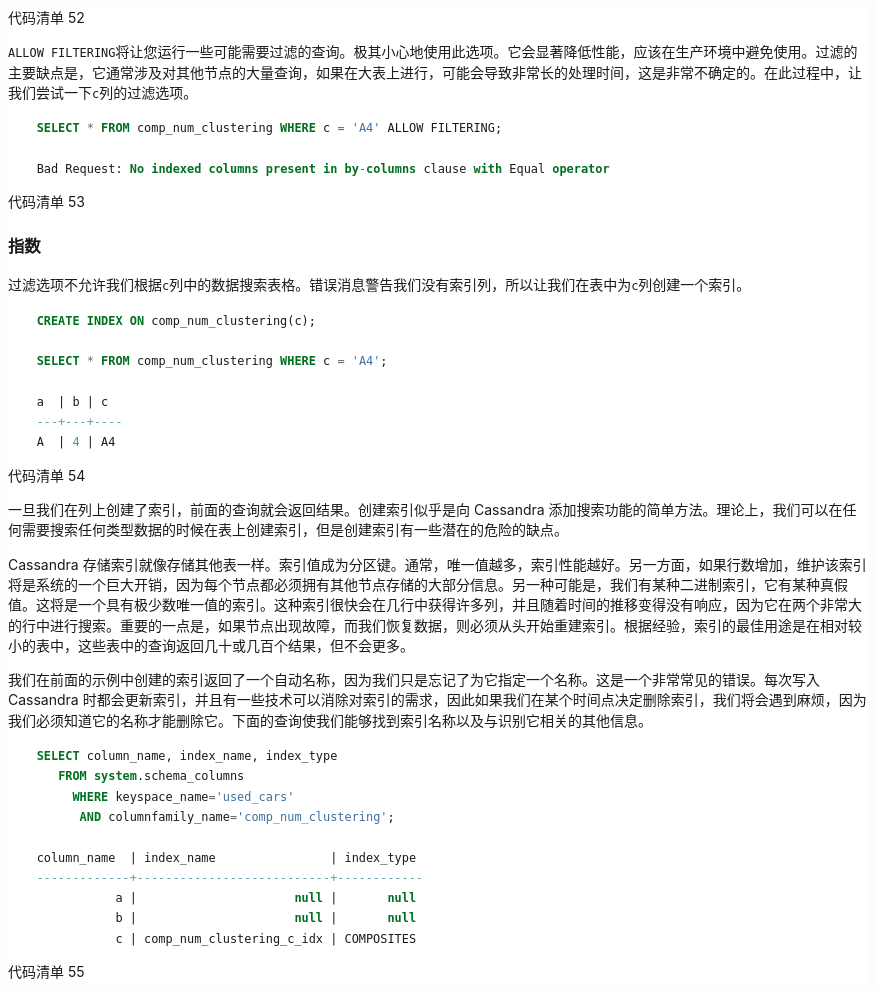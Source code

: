 代码清单 52

`ALLOW FILTERING`将让您运行一些可能需要过滤的查询。极其小心地使用此选项。它会显著降低性能，应该在生产环境中避免使用。过滤的主要缺点是，它通常涉及对其他节点的大量查询，如果在大表上进行，可能会导致非常长的处理时间，这是非常不确定的。在此过程中，让我们尝试一下`c`列的过滤选项。

```sql
    SELECT * FROM comp_num_clustering WHERE c = 'A4' ALLOW FILTERING;

    Bad Request: No indexed columns present in by-columns clause with Equal operator

```

代码清单 53

### 指数

过滤选项不允许我们根据`c`列中的数据搜索表格。错误消息警告我们没有索引列，所以让我们在表中为`c`列创建一个索引。

```sql
    CREATE INDEX ON comp_num_clustering(c);

    SELECT * FROM comp_num_clustering WHERE c = 'A4';

    a  | b | c
    ---+---+----
    A  | 4 | A4

```

代码清单 54

一旦我们在列上创建了索引，前面的查询就会返回结果。创建索引似乎是向 Cassandra 添加搜索功能的简单方法。理论上，我们可以在任何需要搜索任何类型数据的时候在表上创建索引，但是创建索引有一些潜在的危险的缺点。

Cassandra 存储索引就像存储其他表一样。索引值成为分区键。通常，唯一值越多，索引性能越好。另一方面，如果行数增加，维护该索引将是系统的一个巨大开销，因为每个节点都必须拥有其他节点存储的大部分信息。另一种可能是，我们有某种二进制索引，它有某种真假值。这将是一个具有极少数唯一值的索引。这种索引很快会在几行中获得许多列，并且随着时间的推移变得没有响应，因为它在两个非常大的行中进行搜索。重要的一点是，如果节点出现故障，而我们恢复数据，则必须从头开始重建索引。根据经验，索引的最佳用途是在相对较小的表中，这些表中的查询返回几十或几百个结果，但不会更多。

我们在前面的示例中创建的索引返回了一个自动名称，因为我们只是忘记了为它指定一个名称。这是一个非常常见的错误。每次写入 Cassandra 时都会更新索引，并且有一些技术可以消除对索引的需求，因此如果我们在某个时间点决定删除索引，我们将会遇到麻烦，因为我们必须知道它的名称才能删除它。下面的查询使我们能够找到索引名称以及与识别它相关的其他信息。

```sql
    SELECT column_name, index_name, index_type
       FROM system.schema_columns
         WHERE keyspace_name='used_cars'
          AND columnfamily_name='comp_num_clustering';

    column_name  | index_name                | index_type
    -------------+---------------------------+------------
               a |                      null |       null
               b |                      null |       null
               c | comp_num_clustering_c_idx | COMPOSITES

```

代码清单 55
